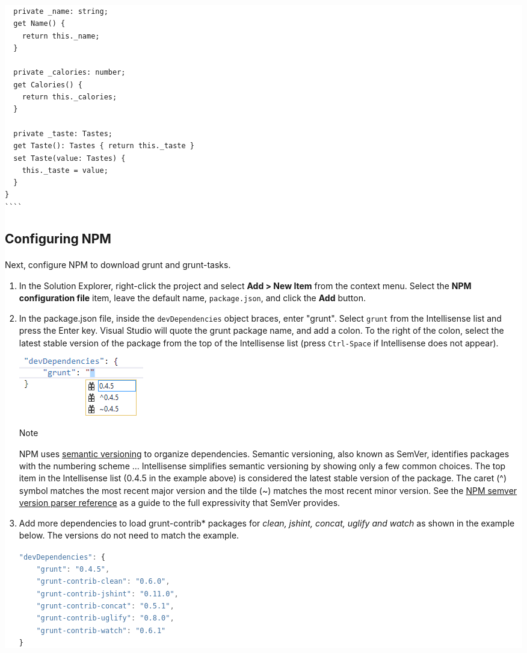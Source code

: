       private _name: string;
      get Name() {
        return this._name;
      }
    
      private _calories: number;
      get Calories() {
        return this._calories;
      }
    
      private _taste: Tastes;
      get Taste(): Tastes { return this._taste }
      set Taste(value: Tastes) {
        this._taste = value;
      }
    }
    ````

## Configuring NPM

Next, configure NPM to download grunt and grunt-tasks.

1. In the Solution Explorer, right-click the project and select **Add > New Item** from the context menu. Select the **NPM configuration file** item, leave the default name, `package.json`, and click the **Add** button.

2. In the package.json file, inside the `devDependencies` object braces, enter "grunt". Select `grunt` from the Intellisense list and press the Enter key. Visual Studio will quote the grunt package name, and add a colon. To the right of the colon, select the latest stable version of the package from the top of the Intellisense list (press `Ctrl-Space` if Intellisense does not appear).

    ![image](using-grunt/_static/devdependencies-grunt.png)
    
    > [!NOTE]
    > NPM uses [semantic versioning](http://semver.org/) to organize dependencies. Semantic versioning, also known as SemVer, identifies packages with the numbering scheme <major>.<minor>.<patch>. Intellisense simplifies semantic versioning by showing only a few common choices. The top item in the Intellisense list (0.4.5 in the example above) is considered the latest stable version of the package. The caret (^) symbol matches the most recent major version and the tilde (~) matches the most recent minor version. See the [NPM semver version parser reference](https://www.npmjs.com/package/semver) as a guide to the full expressivity that SemVer provides.

3. Add more dependencies to load grunt-contrib* packages for *clean, jshint, concat, uglify and watch* as shown in the example below. The versions do not need to match the example.

    ````javascript
    "devDependencies": {
        "grunt": "0.4.5",
        "grunt-contrib-clean": "0.6.0",
        "grunt-contrib-jshint": "0.11.0",
        "grunt-contrib-concat": "0.5.1",
        "grunt-contrib-uglify": "0.8.0",
        "grunt-contrib-watch": "0.6.1"
    }
    ````
